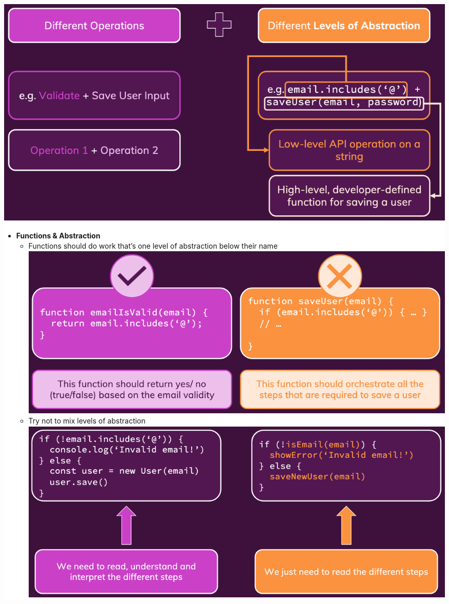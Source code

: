 ![one-thing](diagrams/one-thing.png)

- **Functions & Abstraction**
  - Functions should do work that’s one level of abstraction below their name
    ![abstraction](diagrams/abstraction.png)
  - Try not to mix levels of abstraction
    ![mixing-level-of-abstraction](diagrams/mixing-level-of-abstraction.png)